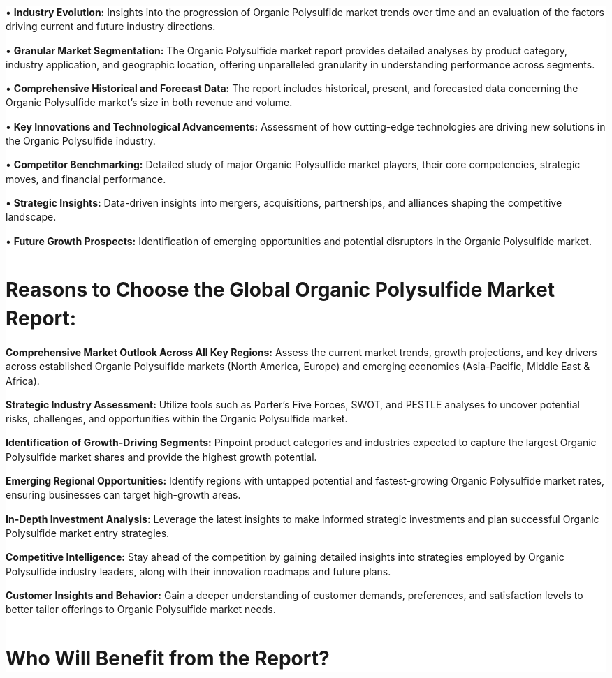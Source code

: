 • <strong>Industry Evolution:</strong> Insights into the progression of Organic Polysulfide market trends over time and an evaluation of the factors driving current and future industry directions.

• <strong>Granular Market Segmentation:</strong> The Organic Polysulfide market report provides detailed analyses by product category, industry application, and geographic location, offering unparalleled granularity in understanding performance across segments.

• <strong>Comprehensive Historical and Forecast Data:</strong> The report includes historical, present, and forecasted data concerning the Organic Polysulfide market’s size in both revenue and volume.

• <strong>Key Innovations and Technological Advancements:</strong> Assessment of how cutting-edge technologies are driving new solutions in the Organic Polysulfide industry.

• <strong>Competitor Benchmarking:</strong> Detailed study of major Organic Polysulfide market players, their core competencies, strategic moves, and financial performance.

• <strong>Strategic Insights:</strong> Data-driven insights into mergers, acquisitions, partnerships, and alliances shaping the competitive landscape.

• <strong>Future Growth Prospects:</strong> Identification of emerging opportunities and potential disruptors in the Organic Polysulfide market.

# <strong>Reasons to Choose the Global Organic Polysulfide Market Report:</strong>

<strong>Comprehensive Market Outlook Across All Key Regions:</strong>
Assess the current market trends, growth projections, and key drivers across established Organic Polysulfide markets (North America, Europe) and emerging economies (Asia-Pacific, Middle East & Africa).

<strong>Strategic Industry Assessment:</strong>
Utilize tools such as Porter’s Five Forces, SWOT, and PESTLE analyses to uncover potential risks, challenges, and opportunities within the Organic Polysulfide market.

<strong>Identification of Growth-Driving Segments:</strong>
Pinpoint product categories and industries expected to capture the largest Organic Polysulfide market shares and provide the highest growth potential.

<strong>Emerging Regional Opportunities:</strong>
Identify regions with untapped potential and fastest-growing Organic Polysulfide market rates, ensuring businesses can target high-growth areas.

<strong>In-Depth Investment Analysis:</strong>
Leverage the latest insights to make informed strategic investments and plan successful Organic Polysulfide market entry strategies.

<strong>Competitive Intelligence:</strong>
Stay ahead of the competition by gaining detailed insights into strategies employed by Organic Polysulfide industry leaders, along with their innovation roadmaps and future plans.

<strong>Customer Insights and Behavior:</strong>
Gain a deeper understanding of customer demands, preferences, and satisfaction levels to better tailor offerings to Organic Polysulfide market needs.

# <strong>Who Will Benefit from the Report?</strong>
